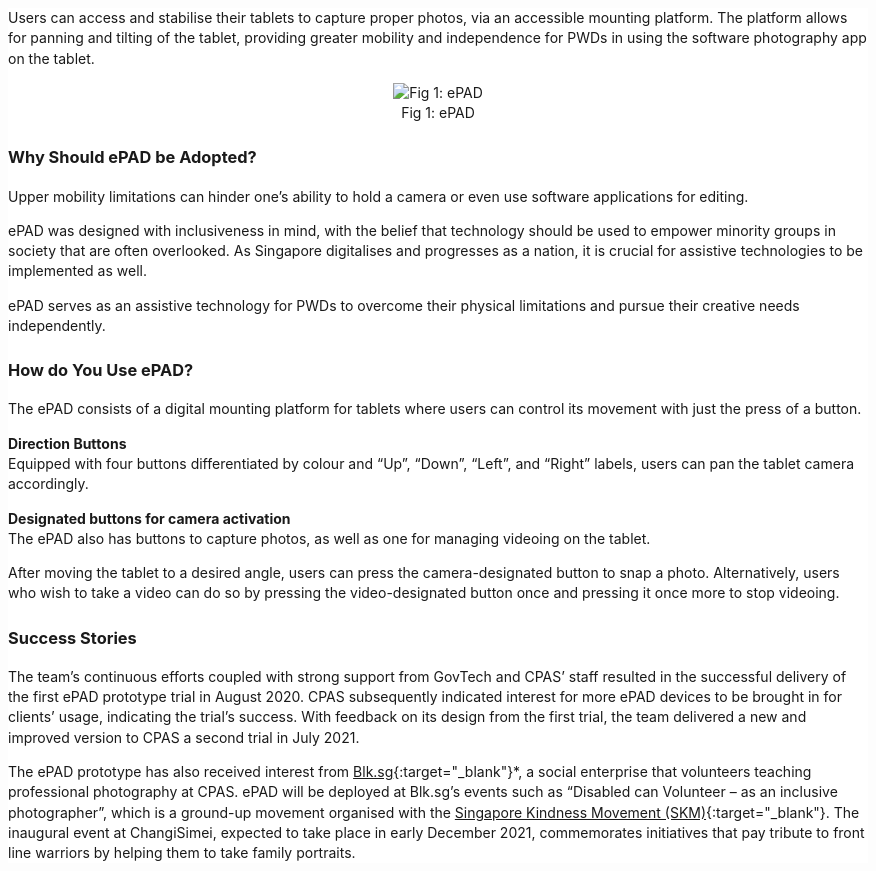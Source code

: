 Users can access and stabilise their tablets to capture proper photos, via an accessible mounting platform. The platform allows for panning and tilting of the tablet, providing greater mobility and independence for PWDs in using the software photography app on the tablet.

<figure style="text-align: center">
  <img
    src="/assets/img/epad-fig1.png" width="75%" height="75%" 
    alt="Fig 1: ePAD"
  />
  <figcaption>Fig 1: ePAD</figcaption>
</figure>

### Why Should ePAD be Adopted?

Upper mobility limitations can hinder one’s ability to hold a camera or even use software applications for editing.

ePAD was designed with inclusiveness in mind, with the belief that technology should be used to empower minority groups in society that are often overlooked. As Singapore digitalises and progresses as a nation, it is crucial for assistive technologies to be implemented as well.

ePAD serves as an assistive technology for PWDs to overcome their physical limitations and pursue their creative needs independently.

### How do You Use ePAD?

The ePAD consists of a digital mounting platform for tablets where users can control its movement with just the press of a button. 

**Direction Buttons**<br>
Equipped with four buttons differentiated by colour and “Up”, “Down”, “Left”, and “Right” labels, users can pan the tablet camera accordingly.

**Designated buttons for camera activation**<br>
The ePAD also has buttons to capture photos, as well as one for managing videoing on the tablet.

After moving the tablet to a desired angle, users can press the camera-designated button to snap a photo. Alternatively, users who wish to take a video can do so by pressing the video-designated button once and pressing it once more to stop videoing. 

### Success Stories

The team’s continuous efforts coupled with strong support from GovTech and CPAS’ staff resulted in the successful delivery of the first ePAD prototype trial in August 2020. CPAS subsequently indicated interest for more ePAD devices to be brought in for clients’ usage, indicating the trial’s success. With feedback on its design from the first trial, the team delivered a new and improved version to CPAS a second trial in July 2021.

The ePAD prototype has also received interest from [Blk.sg](https://blk.sg/){:target="_blank"}*, a social enterprise that volunteers teaching professional photography at CPAS. ePAD will be deployed at Blk.sg’s events such as “Disabled can Volunteer – as an inclusive photographer”, which is a ground-up movement organised with the [Singapore Kindness Movement (SKM)](https://www.kindness.sg/){:target="_blank"}. The inaugural event at ChangiSimei, expected to take place in early December 2021, commemorates initiatives that pay tribute to front line warriors by helping them to take family portraits. 
